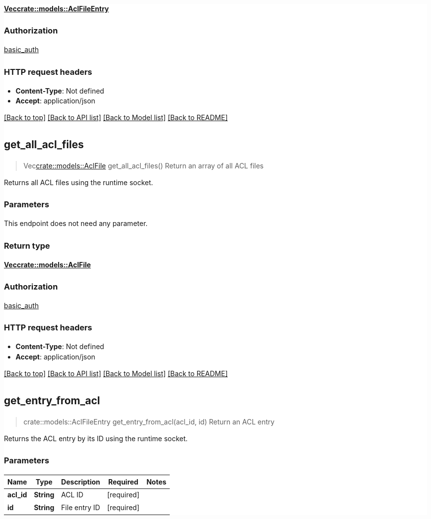 [**Vec<crate::models::AclFileEntry>**](acl_file_entry.md)

### Authorization

[basic_auth](../README.md#basic_auth)

### HTTP request headers

- **Content-Type**: Not defined
- **Accept**: application/json

[[Back to top]](#) [[Back to API list]](../README.md#documentation-for-api-endpoints) [[Back to Model list]](../README.md#documentation-for-models) [[Back to README]](../README.md)


## get_all_acl_files

> Vec<crate::models::AclFile> get_all_acl_files()
Return an array of all ACL files

Returns all ACL files using the runtime socket.

### Parameters

This endpoint does not need any parameter.

### Return type

[**Vec<crate::models::AclFile>**](acl_file.md)

### Authorization

[basic_auth](../README.md#basic_auth)

### HTTP request headers

- **Content-Type**: Not defined
- **Accept**: application/json

[[Back to top]](#) [[Back to API list]](../README.md#documentation-for-api-endpoints) [[Back to Model list]](../README.md#documentation-for-models) [[Back to README]](../README.md)


## get_entry_from_acl

> crate::models::AclFileEntry get_entry_from_acl(acl_id, id)
Return an ACL entry

Returns the ACL entry by its ID using the runtime socket.

### Parameters


Name | Type | Description  | Required | Notes
------------- | ------------- | ------------- | ------------- | -------------
**acl_id** | **String** | ACL ID | [required] |
**id** | **String** | File entry ID | [required] |
